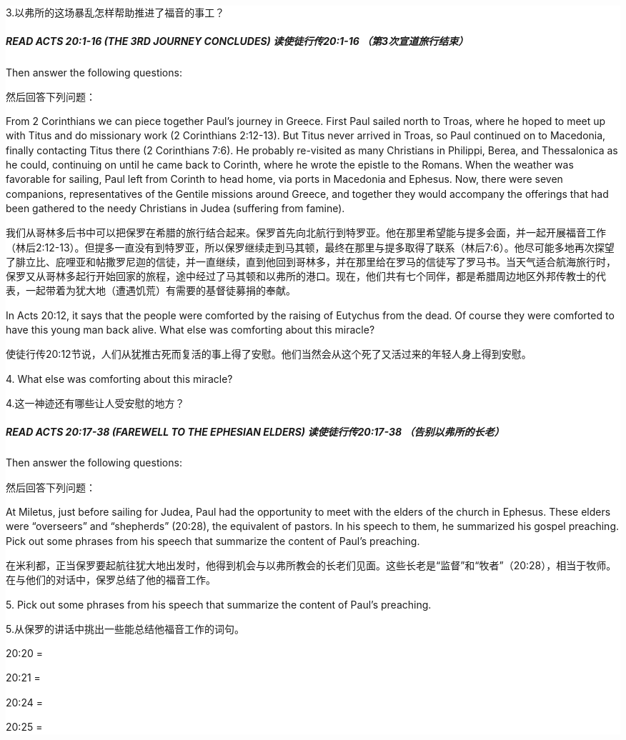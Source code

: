 3.以弗所的这场暴乱怎样帮助推进了福音的事工？


##### READ ACTS 20:1-16 (THE 3RD JOURNEY CONCLUDES)  读使徒行传20:1-16 （第3次宣道旅行结束）

Then answer the following questions: 

然后回答下列问题：

From 2 Corinthians we can piece together Paul’s journey in Greece. First Paul sailed north to Troas, where he hoped to meet up with Titus and do missionary work (2 Corinthians 2:12-13). But Titus never arrived in Troas, so Paul continued on to Macedonia, finally contacting Titus there (2 Corinthians 7:6). He probably re-visited as many Christians in Philippi, Berea, and Thessalonica as he could, continuing on until he came back to Corinth, where he wrote the epistle to the Romans. When the weather was favorable for sailing, Paul left from Corinth to head home, via ports in Macedonia and Ephesus. Now, there were seven companions, representatives of the Gentile missions around Greece, and together they would accompany the offerings that had been gathered to the needy Christians in Judea (suffering from famine).   

我们从哥林多后书中可以把保罗在希腊的旅行结合起来。保罗首先向北航行到特罗亚。他在那里希望能与提多会面，并一起开展福音工作（林后2:12-13）。但提多一直没有到特罗亚，所以保罗继续走到马其顿，最终在那里与提多取得了联系（林后7:6）。他尽可能多地再次探望了腓立比、庇哩亚和帖撒罗尼迦的信徒，并一直继续，直到他回到哥林多，并在那里给在罗马的信徒写了罗马书。当天气适合航海旅行时，保罗又从哥林多起行开始回家的旅程，途中经过了马其顿和以弗所的港口。现在，他们共有七个同伴，都是希腊周边地区外邦传教士的代表，一起带着为犹大地（遭遇饥荒）有需要的基督徒募捐的奉献。

In Acts 20:12, it says that the people were comforted by the raising of Eutychus from the dead. Of course they were comforted to have this young man back alive. What else was comforting about this miracle? 

使徒行传20:12节说，人们从犹推古死而复活的事上得了安慰。他们当然会从这个死了又活过来的年轻人身上得到安慰。

4\. What else was comforting about this miracle? 

4.这一神迹还有哪些让人受安慰的地方？


##### READ ACTS 20:17-38 (FAREWELL TO THE EPHESIAN ELDERS)  读使徒行传20:17-38 （告别以弗所的长老）

Then answer the following questions: 

然后回答下列问题：

At Miletus, just before sailing for Judea, Paul had the opportunity to meet with the elders of the church in Ephesus. These elders were “overseers” and “shepherds” (20:28), the equivalent of pastors. In his speech to them, he summarized his gospel preaching. Pick out some phrases from his speech that summarize the content of Paul’s preaching. 

在米利都，正当保罗要起航往犹大地出发时，他得到机会与以弗所教会的长老们见面。这些长老是“监督”和“牧者”（20:28），相当于牧师。在与他们的对话中，保罗总结了他的福音工作。

5\. Pick out some phrases from his speech that summarize the content of Paul’s preaching. 

5.从保罗的讲话中挑出一些能总结他福音工作的词句。

20:20 =

20:21 =

20:24 =

20:25 =
